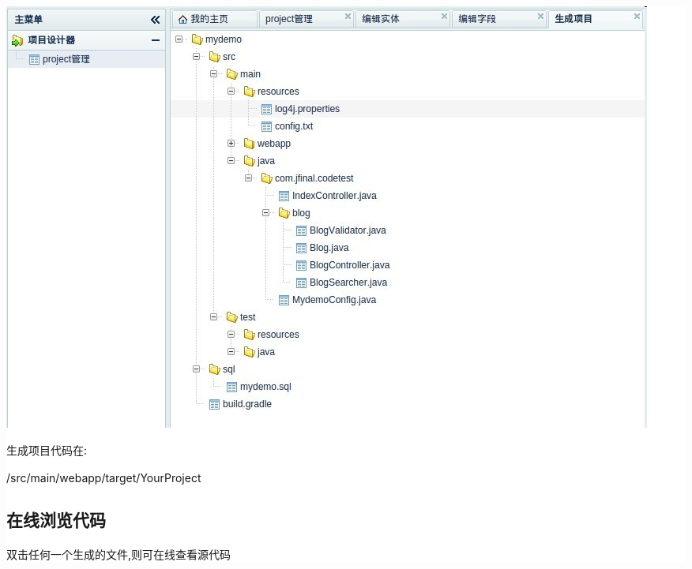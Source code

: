 ![ ](./doc/img/create.jpg)


生成项目代码在:

/src/main/webapp/target/YourProject

在线浏览代码
---

双击任何一个生成的文件,则可在线查看源代码
